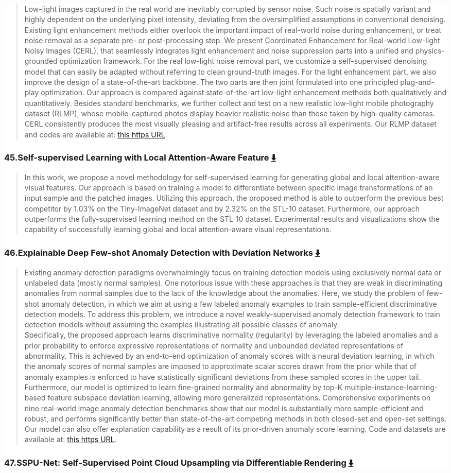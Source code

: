 >  Low-light images captured in the real world are inevitably corrupted by sensor noise. Such noise is spatially variant and highly dependent on the underlying pixel intensity, deviating from the oversimplified assumptions in conventional denoising. Existing light enhancement methods either overlook the important impact of real-world noise during enhancement, or treat noise removal as a separate pre- or post-processing step. We present Coordinated Enhancement for Real-world Low-light Noisy Images (CERL), that seamlessly integrates light enhancement and noise suppression parts into a unified and physics-grounded optimization framework. For the real low-light noise removal part, we customize a self-supervised denoising model that can easily be adapted without referring to clean ground-truth images. For the light enhancement part, we also improve the design of a state-of-the-art backbone. The two parts are then joint formulated into one principled plug-and-play optimization. Our approach is compared against state-of-the-art low-light enhancement methods both qualitatively and quantitatively. Besides standard benchmarks, we further collect and test on a new realistic low-light mobile photography dataset (RLMP), whose mobile-captured photos display heavier realistic noise than those taken by high-quality cameras. CERL consistently produces the most visually pleasing and artifact-free results across all experiments. Our RLMP dataset and codes are available at: <a class="link-external link-https" href="https://github.com/VITA-Group/CERL" rel="external noopener nofollow">this https URL</a>.      
### 45.Self-supervised Learning with Local Attention-Aware Feature  [ :arrow_down: ](https://arxiv.org/pdf/2108.00475.pdf)
>  In this work, we propose a novel methodology for self-supervised learning for generating global and local attention-aware visual features. Our approach is based on training a model to differentiate between specific image transformations of an input sample and the patched images. Utilizing this approach, the proposed method is able to outperform the previous best competitor by 1.03% on the Tiny-ImageNet dataset and by 2.32% on the STL-10 dataset. Furthermore, our approach outperforms the fully-supervised learning method on the STL-10 dataset. Experimental results and visualizations show the capability of successfully learning global and local attention-aware visual representations.      
### 46.Explainable Deep Few-shot Anomaly Detection with Deviation Networks  [ :arrow_down: ](https://arxiv.org/pdf/2108.00462.pdf)
>  Existing anomaly detection paradigms overwhelmingly focus on training detection models using exclusively normal data or unlabeled data (mostly normal samples). One notorious issue with these approaches is that they are weak in discriminating anomalies from normal samples due to the lack of the knowledge about the anomalies. Here, we study the problem of few-shot anomaly detection, in which we aim at using a few labeled anomaly examples to train sample-efficient discriminative detection models. To address this problem, we introduce a novel weakly-supervised anomaly detection framework to train detection models without assuming the examples illustrating all possible classes of anomaly. <br>Specifically, the proposed approach learns discriminative normality (regularity) by leveraging the labeled anomalies and a prior probability to enforce expressive representations of normality and unbounded deviated representations of abnormality. This is achieved by an end-to-end optimization of anomaly scores with a neural deviation learning, in which the anomaly scores of normal samples are imposed to approximate scalar scores drawn from the prior while that of anomaly examples is enforced to have statistically significant deviations from these sampled scores in the upper tail. Furthermore, our model is optimized to learn fine-grained normality and abnormality by top-K multiple-instance-learning-based feature subspace deviation learning, allowing more generalized representations. Comprehensive experiments on nine real-world image anomaly detection benchmarks show that our model is substantially more sample-efficient and robust, and performs significantly better than state-of-the-art competing methods in both closed-set and open-set settings. Our model can also offer explanation capability as a result of its prior-driven anomaly score learning. Code and datasets are available at: <a class="link-external link-https" href="https://git.io/DevNet" rel="external noopener nofollow">this https URL</a>.      
### 47.SSPU-Net: Self-Supervised Point Cloud Upsampling via Differentiable Rendering  [ :arrow_down: ](https://arxiv.org/pdf/2108.00454.pdf)
